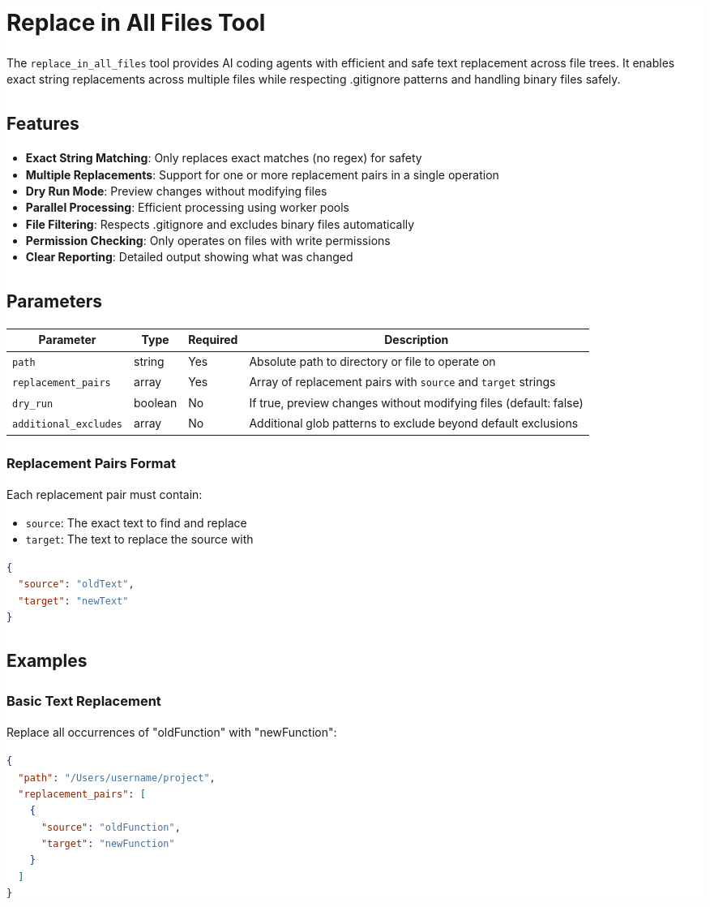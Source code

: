 # Replace in All Files Tool

The `replace_in_all_files` tool provides AI coding agents with efficient and safe text replacement across file trees. It enables exact string replacements across multiple files while respecting .gitignore patterns and handling binary files safely.

## Features

- **Exact String Matching**: Only replaces exact matches (no regex) for safety
- **Multiple Replacements**: Support for one or more replacement pairs in a single operation
- **Dry Run Mode**: Preview changes without modifying files
- **Parallel Processing**: Efficient processing using worker pools
- **File Filtering**: Respects .gitignore and excludes binary files automatically
- **Permission Checking**: Only operates on files with write permissions
- **Clear Reporting**: Detailed output showing what was changed

## Parameters

| Parameter             | Type    | Required | Description                                                       |
|-----------------------|---------|----------|-------------------------------------------------------------------|
| `path`                | string  | Yes      | Absolute path to directory or file to operate on                  |
| `replacement_pairs`   | array   | Yes      | Array of replacement pairs with `source` and `target` strings     |
| `dry_run`             | boolean | No       | If true, preview changes without modifying files (default: false) |
| `additional_excludes` | array   | No       | Additional glob patterns to exclude beyond default exclusions     |

### Replacement Pairs Format

Each replacement pair must contain:
- `source`: The exact text to find and replace
- `target`: The text to replace the source with

```json
{
  "source": "oldText",
  "target": "newText"
}
```

## Examples

### Basic Text Replacement

Replace all occurrences of "oldFunction" with "newFunction":

```json
{
  "path": "/Users/username/project",
  "replacement_pairs": [
    {
      "source": "oldFunction",
      "target": "newFunction"
    }
  ]
}
```
